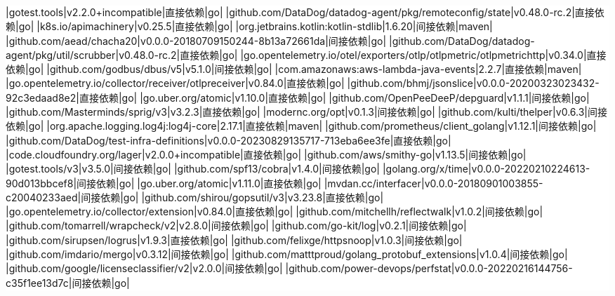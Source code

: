 |gotest.tools|v2.2.0+incompatible|直接依赖|go|
|github.com/DataDog/datadog-agent/pkg/remoteconfig/state|v0.48.0-rc.2|直接依赖|go|
|k8s.io/apimachinery|v0.25.5|直接依赖|go|
|org.jetbrains.kotlin:kotlin-stdlib|1.6.20|间接依赖|maven|
|github.com/aead/chacha20|v0.0.0-20180709150244-8b13a72661da|间接依赖|go|
|github.com/DataDog/datadog-agent/pkg/util/scrubber|v0.48.0-rc.2|直接依赖|go|
|go.opentelemetry.io/otel/exporters/otlp/otlpmetric/otlpmetrichttp|v0.34.0|直接依赖|go|
|github.com/godbus/dbus/v5|v5.1.0|间接依赖|go|
|com.amazonaws:aws-lambda-java-events|2.2.7|直接依赖|maven|
|go.opentelemetry.io/collector/receiver/otlpreceiver|v0.84.0|直接依赖|go|
|github.com/bhmj/jsonslice|v0.0.0-20200323023432-92c3edaad8e2|直接依赖|go|
|go.uber.org/atomic|v1.10.0|直接依赖|go|
|github.com/OpenPeeDeeP/depguard|v1.1.1|间接依赖|go|
|github.com/Masterminds/sprig/v3|v3.2.3|直接依赖|go|
|modernc.org/opt|v0.1.3|间接依赖|go|
|github.com/kulti/thelper|v0.6.3|间接依赖|go|
|org.apache.logging.log4j:log4j-core|2.17.1|直接依赖|maven|
|github.com/prometheus/client_golang|v1.12.1|间接依赖|go|
|github.com/DataDog/test-infra-definitions|v0.0.0-20230829135717-713eba6ee3fe|直接依赖|go|
|code.cloudfoundry.org/lager|v2.0.0+incompatible|直接依赖|go|
|github.com/aws/smithy-go|v1.13.5|间接依赖|go|
|gotest.tools/v3|v3.5.0|间接依赖|go|
|github.com/spf13/cobra|v1.4.0|间接依赖|go|
|golang.org/x/time|v0.0.0-20220210224613-90d013bbcef8|间接依赖|go|
|go.uber.org/atomic|v1.11.0|直接依赖|go|
|mvdan.cc/interfacer|v0.0.0-20180901003855-c20040233aed|间接依赖|go|
|github.com/shirou/gopsutil/v3|v3.23.8|直接依赖|go|
|go.opentelemetry.io/collector/extension|v0.84.0|直接依赖|go|
|github.com/mitchellh/reflectwalk|v1.0.2|间接依赖|go|
|github.com/tomarrell/wrapcheck/v2|v2.8.0|间接依赖|go|
|github.com/go-kit/log|v0.2.1|间接依赖|go|
|github.com/sirupsen/logrus|v1.9.3|直接依赖|go|
|github.com/felixge/httpsnoop|v1.0.3|间接依赖|go|
|github.com/imdario/mergo|v0.3.12|间接依赖|go|
|github.com/matttproud/golang_protobuf_extensions|v1.0.4|间接依赖|go|
|github.com/google/licenseclassifier/v2|v2.0.0|间接依赖|go|
|github.com/power-devops/perfstat|v0.0.0-20220216144756-c35f1ee13d7c|间接依赖|go|